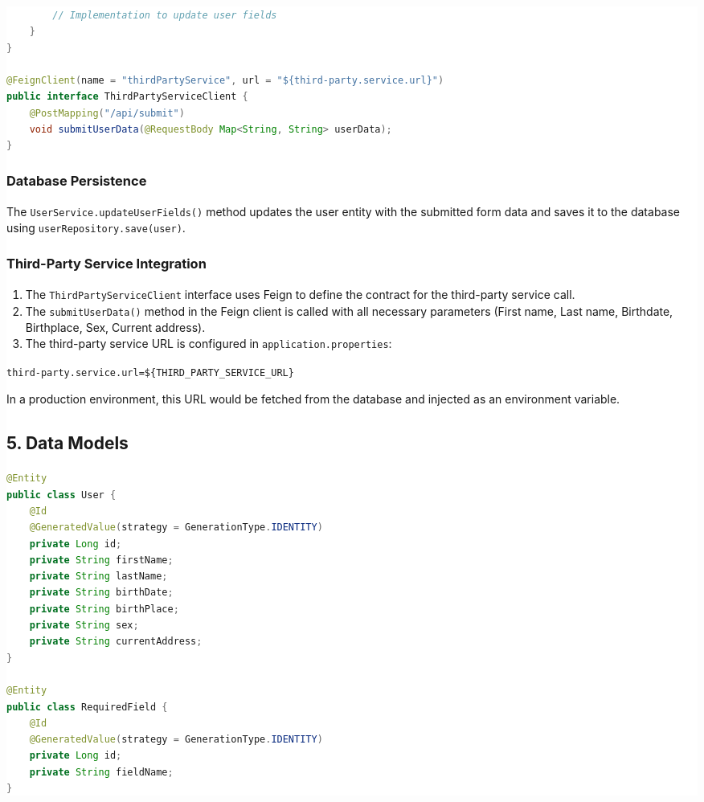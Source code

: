 ```java
        // Implementation to update user fields
    }
}

@FeignClient(name = "thirdPartyService", url = "${third-party.service.url}")
public interface ThirdPartyServiceClient {
    @PostMapping("/api/submit")
    void submitUserData(@RequestBody Map<String, String> userData);
}
```

### Database Persistence

The `UserService.updateUserFields()` method updates the user entity with the submitted form data and saves it to the database using `userRepository.save(user)`.

### Third-Party Service Integration

1. The `ThirdPartyServiceClient` interface uses Feign to define the contract for the third-party service call.
2. The `submitUserData()` method in the Feign client is called with all necessary parameters (First name, Last name, Birthdate, Birthplace, Sex, Current address).
3. The third-party service URL is configured in `application.properties`:

```properties
third-party.service.url=${THIRD_PARTY_SERVICE_URL}
```

In a production environment, this URL would be fetched from the database and injected as an environment variable.

## 5. Data Models

```java
@Entity
public class User {
    @Id
    @GeneratedValue(strategy = GenerationType.IDENTITY)
    private Long id;
    private String firstName;
    private String lastName;
    private String birthDate;
    private String birthPlace;
    private String sex;
    private String currentAddress;
}

@Entity
public class RequiredField {
    @Id
    @GeneratedValue(strategy = GenerationType.IDENTITY)
    private Long id;
    private String fieldName;
}
```
